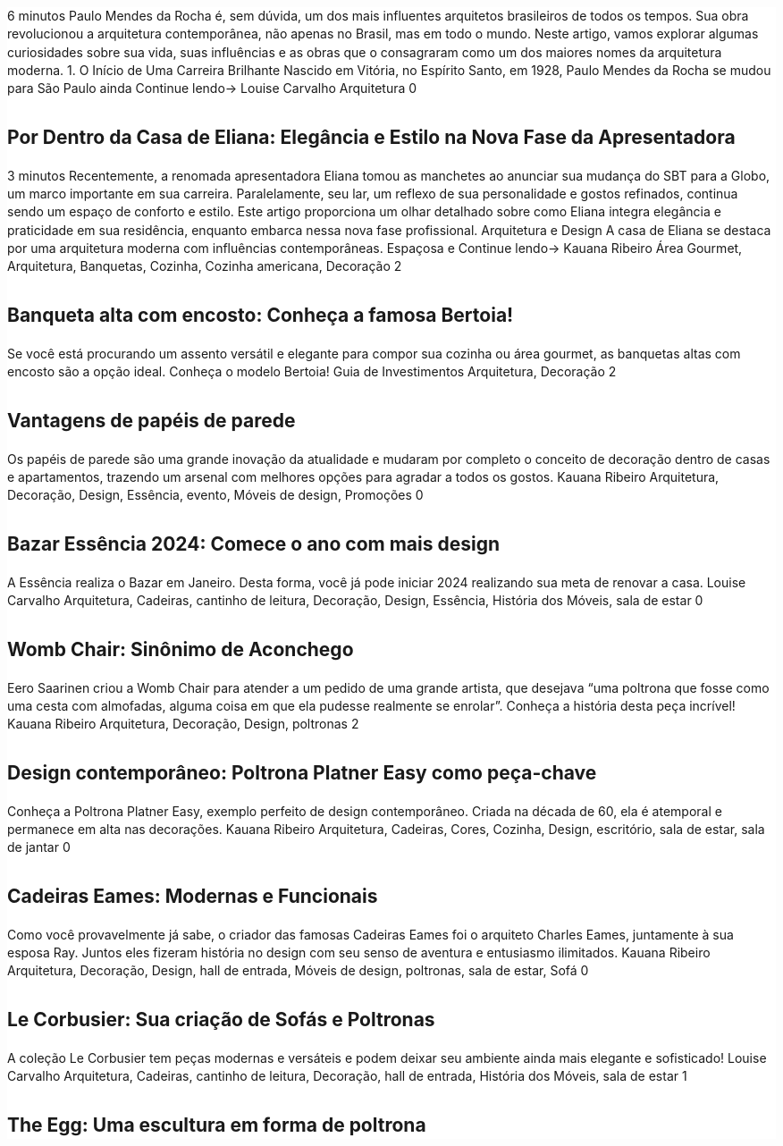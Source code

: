 6 minutos Paulo Mendes da Rocha é, sem dúvida, um dos mais influentes arquitetos brasileiros de todos os tempos. Sua obra revolucionou a arquitetura contemporânea, não apenas no Brasil, mas em todo o mundo. Neste artigo, vamos explorar algumas curiosidades sobre sua vida, suas influências e as obras que o consagraram como um dos maiores nomes da arquitetura moderna. 1. O Início de Uma Carreira Brilhante Nascido em Vitória, no Espírito Santo, em 1928, Paulo Mendes da Rocha se mudou para São Paulo ainda Continue lendo→
Louise Carvalho Arquitetura 0
## Por Dentro da Casa de Eliana: Elegância e Estilo na Nova Fase da Apresentadora
3 minutos Recentemente, a renomada apresentadora Eliana tomou as manchetes ao anunciar sua mudança do SBT para a Globo, um marco importante em sua carreira. Paralelamente, seu lar, um reflexo de sua personalidade e gostos refinados, continua sendo um espaço de conforto e estilo. Este artigo proporciona um olhar detalhado sobre como Eliana integra elegância e praticidade em sua residência, enquanto embarca nessa nova fase profissional. Arquitetura e Design A casa de Eliana se destaca por uma arquitetura moderna com influências contemporâneas. Espaçosa e Continue lendo→
Kauana Ribeiro Área Gourmet, Arquitetura, Banquetas, Cozinha, Cozinha americana, Decoração 2
## Banqueta alta com encosto: Conheça a famosa Bertoia!
Se você está procurando um assento versátil e elegante para compor sua cozinha ou área gourmet, as banquetas altas com encosto são a opção ideal. Conheça o modelo Bertoia!
Guia de Investimentos Arquitetura, Decoração 2
## Vantagens de papéis de parede
Os papéis de parede são uma grande inovação da atualidade e mudaram por completo o conceito de decoração dentro de casas e apartamentos, trazendo um arsenal com melhores opções para agradar a todos os gostos.
Kauana Ribeiro Arquitetura, Decoração, Design, Essência, evento, Móveis de design, Promoções 0
## Bazar Essência 2024: Comece o ano com mais design
A Essência realiza o Bazar em Janeiro. Desta forma, você já pode iniciar 2024 realizando sua meta de renovar a casa. 
Louise Carvalho Arquitetura, Cadeiras, cantinho de leitura, Decoração, Design, Essência, História dos Móveis, sala de estar 0
## Womb Chair: Sinônimo de Aconchego
Eero Saarinen criou a Womb Chair para atender a um pedido de uma grande artista, que desejava “uma poltrona que fosse como uma cesta com almofadas, alguma coisa em que ela pudesse realmente se enrolar”. Conheça a história desta peça incrível!
Kauana Ribeiro Arquitetura, Decoração, Design, poltronas 2
## Design contemporâneo: Poltrona Platner Easy como peça-chave
Conheça a Poltrona Platner Easy, exemplo perfeito de design contemporâneo. Criada na década de 60, ela é atemporal e permanece em alta nas decorações.
Kauana Ribeiro Arquitetura, Cadeiras, Cores, Cozinha, Design, escritório, sala de estar, sala de jantar 0
## Cadeiras Eames: Modernas e Funcionais
Como você provavelmente já sabe, o criador das famosas Cadeiras Eames foi o arquiteto Charles Eames, juntamente à sua esposa Ray. Juntos eles fizeram história no design com seu senso de aventura e entusiasmo ilimitados.
Kauana Ribeiro Arquitetura, Decoração, Design, hall de entrada, Móveis de design, poltronas, sala de estar, Sofá 0
## Le Corbusier: Sua criação de Sofás e Poltronas
A coleção Le Corbusier tem peças modernas e versáteis e podem deixar seu ambiente ainda mais elegante e sofisticado!
Louise Carvalho Arquitetura, Cadeiras, cantinho de leitura, Decoração, hall de entrada, História dos Móveis, sala de estar 1
## The Egg: Uma escultura em forma de poltrona